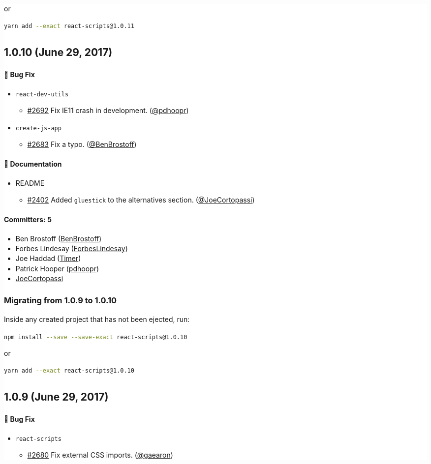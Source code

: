 or

```sh
yarn add --exact react-scripts@1.0.11
```

## 1.0.10 (June 29, 2017)

#### :bug: Bug Fix

- `react-dev-utils`

  - [#2692](https://github.com/facebook/create-js-app/pull/2692) Fix IE11 crash in development. ([@pdhoopr](https://github.com/pdhoopr))

- `create-js-app`
  - [#2683](https://github.com/facebook/create-js-app/pull/2683) Fix a typo. ([@BenBrostoff](https://github.com/BenBrostoff))

#### :memo: Documentation

- README

  - [#2402](https://github.com/facebook/create-js-app/pull/2402) Added `gluestick` to the alternatives section. ([@JoeCortopassi](https://github.com/JoeCortopassi))

#### Committers: 5

- Ben Brostoff ([BenBrostoff](https://github.com/BenBrostoff))
- Forbes Lindesay ([ForbesLindesay](https://github.com/ForbesLindesay))
- Joe Haddad ([Timer](https://github.com/Timer))
- Patrick Hooper ([pdhoopr](https://github.com/pdhoopr))
- [JoeCortopassi](https://github.com/JoeCortopassi)

### Migrating from 1.0.9 to 1.0.10

Inside any created project that has not been ejected, run:

```sh
npm install --save --save-exact react-scripts@1.0.10
```

or

```sh
yarn add --exact react-scripts@1.0.10
```

## 1.0.9 (June 29, 2017)

#### :bug: Bug Fix

- `react-scripts`

  - [#2680](https://github.com/facebook/create-js-app/pull/2680) Fix external CSS imports. ([@gaearon](https://github.com/gaearon))
